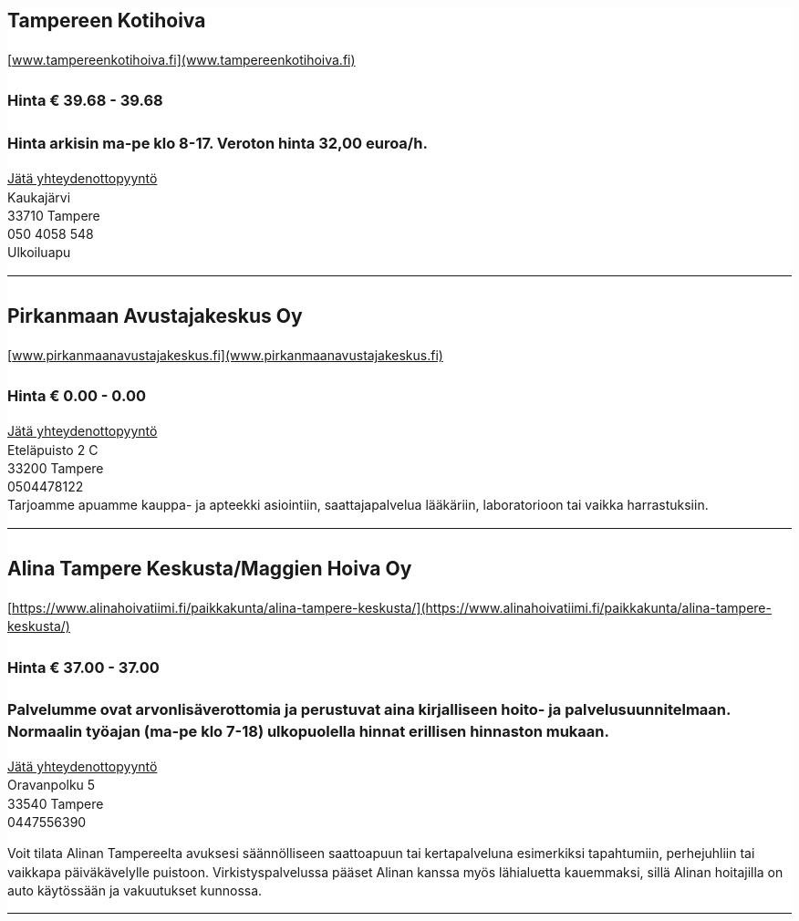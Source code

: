 
## Tampereen Kotihoiva
[www.tampereenkotihoiva.fi](www.tampereenkotihoiva.fi)
### Hinta € 39.68 - 39.68
### Hinta arkisin ma-pe klo 8-17. Veroton hinta 32,00 euroa/h. 
[Jätä yhteydenottopyyntö](%23workflows%3Femail%3Dtampereenkotihoiva%40gmail.com%26serviceType%3Dcategory.walking%26companyName%3DTampereen+Kotihoiva)  
Kaukajärvi  
33710 Tampere  
050 4058 548  
Ulkoiluapu  

---

## Pirkanmaan Avustajakeskus Oy
[www.pirkanmaanavustajakeskus.fi](www.pirkanmaanavustajakeskus.fi)
### Hinta € 0.00 - 0.00
[Jätä yhteydenottopyyntö](%23workflows%3Femail%3Djenni.peltonen%40pirkanmaanavustajakeskus.fi%26serviceType%3Dcategory.walking%26companyName%3DPirkanmaan+Avustajakeskus+Oy)  
Eteläpuisto 2 C  
33200 Tampere  
0504478122  
Tarjoamme apuamme kauppa- ja apteekki asiointiin, saattajapalvelua lääkäriin, laboratorioon tai vaikka harrastuksiin.  
  
---

## Alina Tampere Keskusta/Maggien Hoiva Oy
[https://www.alinahoivatiimi.fi/paikkakunta/alina-tampere-keskusta/](https://www.alinahoivatiimi.fi/paikkakunta/alina-tampere-keskusta/)
### Hinta € 37.00 - 37.00
### Palvelumme ovat arvonlisäverottomia ja perustuvat aina kirjalliseen hoito- ja palvelusuunnitelmaan. Normaalin työajan (ma-pe klo 7-18) ulkopuolella hinnat erillisen hinnaston mukaan.
[Jätä yhteydenottopyyntö](%23workflows%3Femail%3Dm.laaksonen%40alinahoivatiimi.fi%26serviceType%3Dcategory.walking%26companyName%3DAlina+Tampere+Keskusta%2FMaggien+Hoiva+Oy)  
Oravanpolku 5  
33540 Tampere  
0447556390  
  
Voit tilata Alinan Tampereelta avuksesi säännölliseen saattoapuun tai kertapalveluna esimerkiksi tapahtumiin, perhejuhliin tai vaikkapa päiväkävelylle puistoon. Virkistyspalvelussa pääset Alinan kanssa myös lähialuetta kauemmaksi, sillä Alinan hoitajilla on auto käytössään ja vakuutukset kunnossa.  
  
---
